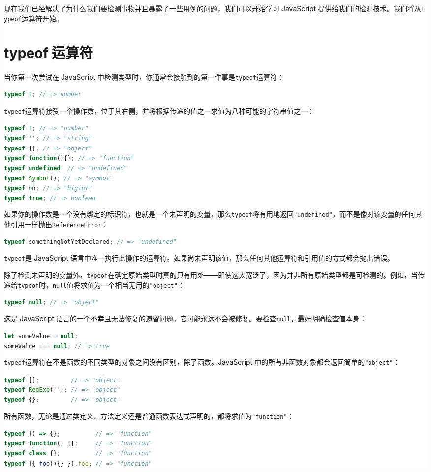 现在我们已经解决了为什么我们要检测事物并且暴露了一些用例的问题，我们可以开始学习 JavaScript 提供给我们的检测技术。我们将从`typeof`运算符开始。

# typeof 运算符

当你第一次尝试在 JavaScript 中检测类型时，你通常会接触到的第一件事是`typeof`运算符：

```js
typeof 1; // => number
```

`typeof`运算符接受一个操作数，位于其右侧，并将根据传递的值之一求值为八种可能的字符串值之一：

```js
typeof 1; // => "number"
typeof ''; // => "string"
typeof {}; // => "object"
typeof function(){}; // => "function"
typeof undefined; // => "undefined"
typeof Symbol(); // => "symbol"
typeof 0n; // => "bigint"
typeof true; // => boolean
```

如果你的操作数是一个没有绑定的标识符，也就是一个未声明的变量，那么`typeof`将有用地返回`"undefined"`，而不是像对该变量的任何其他引用一样抛出`ReferenceError`：

```js
typeof somethingNotYetDeclared; // => "undefined"
```

`typeof`是 JavaScript 语言中唯一执行此操作的运算符。如果尚未声明该值，那么任何其他运算符和引用值的方式都会抛出错误。

除了检测未声明的变量外，`typeof`在确定原始类型时真的只有用处——即使这太宽泛了，因为并非所有原始类型都是可检测的。例如，当传递给`typeof`时，`null`值将求值为一个相当无用的`"object"`：

```js
typeof null; // => "object"
```

这是 JavaScript 语言的一个不幸且无法修复的遗留问题。它可能永远不会被修复。要检查`null`，最好明确检查值本身：

```js
let someValue = null;
someValue === null; // => true
```

`typeof`运算符在不是函数的不同类型的对象之间没有区别，除了函数。JavaScript 中的所有非函数对象都会返回简单的`"object"`：

```js
typeof [];         // => "object"
typeof RegExp(''); // => "object"
typeof {};         // => "object"
```

所有函数，无论是通过类定义、方法定义还是普通函数表达式声明的，都将求值为`"function"`：

```js
typeof () => {};          // => "function"
typeof function() {};     // => "function"
typeof class {};          // => "function"
typeof ({ foo(){} }).foo; // => "function"
```
